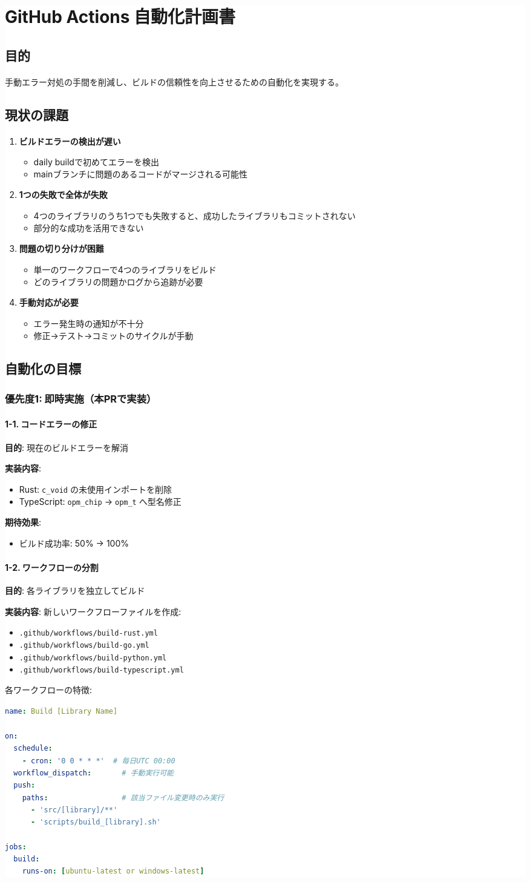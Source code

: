 # GitHub Actions 自動化計画書

## 目的

手動エラー対処の手間を削減し、ビルドの信頼性を向上させるための自動化を実現する。

## 現状の課題

1. **ビルドエラーの検出が遅い**
   - daily buildで初めてエラーを検出
   - mainブランチに問題のあるコードがマージされる可能性

2. **1つの失敗で全体が失敗**
   - 4つのライブラリのうち1つでも失敗すると、成功したライブラリもコミットされない
   - 部分的な成功を活用できない

3. **問題の切り分けが困難**
   - 単一のワークフローで4つのライブラリをビルド
   - どのライブラリの問題かログから追跡が必要

4. **手動対応が必要**
   - エラー発生時の通知が不十分
   - 修正→テスト→コミットのサイクルが手動

## 自動化の目標

### 優先度1: 即時実施（本PRで実装）

#### 1-1. コードエラーの修正
**目的**: 現在のビルドエラーを解消

**実装内容**:
- Rust: `c_void` の未使用インポートを削除
- TypeScript: `opm_chip` → `opm_t` へ型名修正

**期待効果**:
- ビルド成功率: 50% → 100%

#### 1-2. ワークフローの分割
**目的**: 各ライブラリを独立してビルド

**実装内容**:
新しいワークフローファイルを作成:
- `.github/workflows/build-rust.yml`
- `.github/workflows/build-go.yml`
- `.github/workflows/build-python.yml`
- `.github/workflows/build-typescript.yml`

各ワークフローの特徴:
```yaml
name: Build [Library Name]

on:
  schedule:
    - cron: '0 0 * * *'  # 毎日UTC 00:00
  workflow_dispatch:       # 手動実行可能
  push:
    paths:                 # 該当ファイル変更時のみ実行
      - 'src/[library]/**'
      - 'scripts/build_[library].sh'

jobs:
  build:
    runs-on: [ubuntu-latest or windows-latest]
```